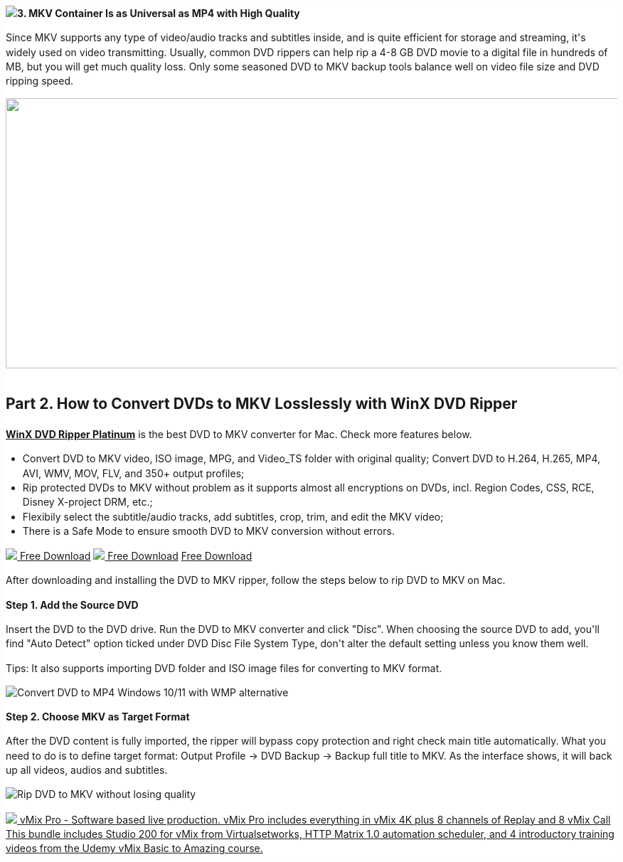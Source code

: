 **![](https://www.winxdvd.com/resource/../seo-img/general-img/a7.png)3\. MKV Container Is as Universal as MP4 with High Quality** 

Since MKV supports any type of video/audio tracks and subtitles inside, and is quite efficient for storage and streaming, it's widely used on video transmitting. Usually, common DVD rippers can help rip a 4-8 GB DVD movie to a digital file in hundreds of MB, but you will get much quality loss. Only some seasoned DVD to MKV backup tools balance well on video file size and DVD ripping speed.


<a href="https://twopages.pxf.io/c/5597632/2016067/18544" target="_top" id="2016067"><img src="//a.impactradius-go.com/display-ad/18544-2016067" border="0" alt="" width="1020" height="380"/></a><img height="0" width="0" src="https://imp.pxf.io/i/5597632/2016067/18544" style="position:absolute;visibility:hidden;" border="0" />

## Part 2\. How to Convert DVDs to MKV Losslessly with WinX DVD Ripper

[**WinX DVD Ripper Platinum**](https://tools.techidaily.com/winxdvd/products/) is the best DVD to MKV converter for Mac. Check more features below.

* Convert DVD to MKV video, ISO image, MPG, and Video\_TS folder with original quality; Convert DVD to H.264, H.265, MP4, AVI, WMV, MOV, FLV, and 350+ output profiles;
* Rip protected DVDs to MKV without problem as it supports almost all encryptions on DVDs, incl. Region Codes, CSS, RCE, Disney X-project DRM, etc.;
* Flexibily select the subtitle/audio tracks, add subtitles, crop, trim, and edit the MKV video;
* There is a Safe Mode to ensure smooth DVD to MKV conversion without errors.

[![](https://www.winxdvd.com/resource/../seoimg/win.png) Free Download](https://tools.techidaily.com/winxdvd/products/) [![](https://www.winxdvd.com/resource/../seoimg/mac.png) Free Download](https://tools.techidaily.com/winxdvd/products/) [Free Download](https://tools.techidaily.com/winxdvd/products/) 

After downloading and installing the DVD to MKV ripper, follow the steps below to rip DVD to MKV on Mac.

**Step 1\. Add the Source DVD** 

 Insert the DVD to the DVD drive. Run the DVD to MKV converter and click "Disc". When choosing the source DVD to add, you'll find "Auto Detect" option ticked under DVD Disc File System Type, don't alter the default setting unless you know them well.

Tips: It also supports importing DVD folder and ISO image files for converting to MKV format.

![Convert DVD to MP4 Windows 10/11 with WMP alternative](https://www.winxdvd.com/resource/../seo-img/dvd-ripper/drp-interface-700.jpg) 

**Step 2\. Choose MKV as Target Format**

After the DVD content is fully imported, the ripper will bypass copy protection and right check main title automatically. What you need to do is to define target format: Output Profile -> DVD Backup -> Backup full title to MKV. As the interface shows, it will back up all videos, audios and subtitles.

![Rip DVD to MKV without losing quality](https://www.winxdvd.com/resource/../seo-img/dvd-ripper/dvd-to-mkv-700.jpg) 


<a href="https://secure.2checkout.com/order/checkout.php?PRODS=30901410&QTY=1&AFFILIATE=108875&CART=1"> <img src="https://secure.avangate.com/images/merchant/ce9a6fb2becc2d235e62b125e9260102/products/copy_1_copy_vMixCallScreenshot1-large.jpg" border="0"> vMix Pro - Software based live production. vMix Pro includes everything in vMix 4K plus 8 channels of Replay and 8 vMix Call 
This bundle includes Studio 200 for vMix from Virtualsetworks, HTTP Matrix 1.0 automation scheduler, and 4 introductory training videos from the Udemy vMix Basic to Amazing course. </a>
